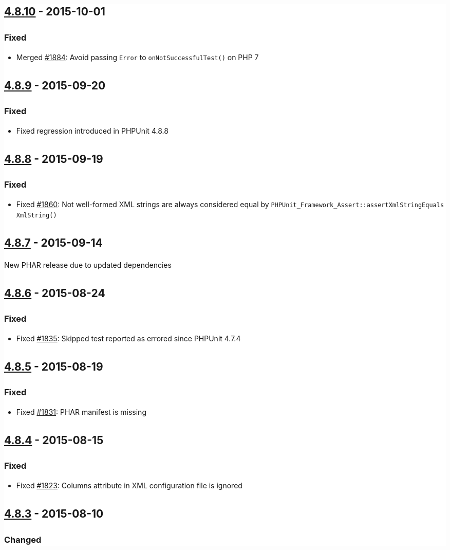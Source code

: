 ## [4.8.10] - 2015-10-01

### Fixed

* Merged [#1884](https://github.com/sebastianbergmann/phpunit/issues/1884): Avoid passing `Error` to `onNotSuccessfulTest()` on PHP 7

## [4.8.9] - 2015-09-20

### Fixed

* Fixed regression introduced in PHPUnit 4.8.8

## [4.8.8] - 2015-09-19

### Fixed

* Fixed [#1860](https://github.com/sebastianbergmann/phpunit/issues/1860): Not well-formed XML strings are always considered equal by `PHPUnit_Framework_Assert::assertXmlStringEqualsXmlString()`

## [4.8.7] - 2015-09-14

New PHAR release due to updated dependencies

## [4.8.6] - 2015-08-24

### Fixed

* Fixed [#1835](https://github.com/sebastianbergmann/phpunit/issues/1835): Skipped test reported as errored since PHPUnit 4.7.4

## [4.8.5] - 2015-08-19

### Fixed

* Fixed [#1831](https://github.com/sebastianbergmann/phpunit/issues/1831): PHAR manifest is missing

## [4.8.4] - 2015-08-15

### Fixed

* Fixed [#1823](https://github.com/sebastianbergmann/phpunit/issues/1823): Columns attribute in XML configuration file is ignored

## [4.8.3] - 2015-08-10

### Changed


[4.8.34]: https://github.com/sebastianbergmann/phpunit/compare/4.8.33...4.8.34
[4.8.33]: https://github.com/sebastianbergmann/phpunit/compare/4.8.32...4.8.33
[4.8.32]: https://github.com/sebastianbergmann/phpunit/compare/4.8.31...4.8.32
[4.8.31]: https://github.com/sebastianbergmann/phpunit/compare/4.8.30...4.8.31
[4.8.30]: https://github.com/sebastianbergmann/phpunit/compare/4.8.29...4.8.30
[4.8.29]: https://github.com/sebastianbergmann/phpunit/compare/4.8.28...4.8.29
[4.8.28]: https://github.com/sebastianbergmann/phpunit/compare/4.8.27...4.8.28
[4.8.27]: https://github.com/sebastianbergmann/phpunit/compare/4.8.26...4.8.27
[4.8.26]: https://github.com/sebastianbergmann/phpunit/compare/4.8.25...4.8.26
[4.8.25]: https://github.com/sebastianbergmann/phpunit/compare/4.8.24...4.8.25
[4.8.24]: https://github.com/sebastianbergmann/phpunit/compare/4.8.23...4.8.24
[4.8.23]: https://github.com/sebastianbergmann/phpunit/compare/4.8.22...4.8.23
[4.8.22]: https://github.com/sebastianbergmann/phpunit/compare/4.8.21...4.8.22
[4.8.21]: https://github.com/sebastianbergmann/phpunit/compare/4.8.20...4.8.21
[4.8.20]: https://github.com/sebastianbergmann/phpunit/compare/4.8.19...4.8.20
[4.8.19]: https://github.com/sebastianbergmann/phpunit/compare/4.8.18...4.8.19
[4.8.18]: https://github.com/sebastianbergmann/phpunit/compare/4.8.17...4.8.18
[4.8.17]: https://github.com/sebastianbergmann/phpunit/compare/4.8.16...4.8.17
[4.8.16]: https://github.com/sebastianbergmann/phpunit/compare/4.8.15...4.8.16
[4.8.15]: https://github.com/sebastianbergmann/phpunit/compare/4.8.14...4.8.15
[4.8.14]: https://github.com/sebastianbergmann/phpunit/compare/4.8.13...4.8.14
[4.8.13]: https://github.com/sebastianbergmann/phpunit/compare/4.8.12...4.8.13
[4.8.12]: https://github.com/sebastianbergmann/phpunit/compare/4.8.11...4.8.12
[4.8.11]: https://github.com/sebastianbergmann/phpunit/compare/4.8.10...4.8.11
[4.8.10]: https://github.com/sebastianbergmann/phpunit/compare/4.8.9...4.8.10
[4.8.9]: https://github.com/sebastianbergmann/phpunit/compare/4.8.8...4.8.9
[4.8.8]: https://github.com/sebastianbergmann/phpunit/compare/4.8.7...4.8.8
[4.8.7]: https://github.com/sebastianbergmann/phpunit/compare/4.8.6...4.8.7
[4.8.6]: https://github.com/sebastianbergmann/phpunit/compare/4.8.5...4.8.6
[4.8.5]: https://github.com/sebastianbergmann/phpunit/compare/4.8.4...4.8.5
[4.8.4]: https://github.com/sebastianbergmann/phpunit/compare/4.8.3...4.8.4
[4.8.3]: https://github.com/sebastianbergmann/phpunit/compare/4.8.2...4.8.3
[4.8.2]: https://github.com/sebastianbergmann/phpunit/compare/4.8.1...4.8.2
[4.8.1]: https://github.com/sebastianbergmann/phpunit/compare/4.8.0...4.8.1
[4.8.0]: https://github.com/sebastianbergmann/phpunit/compare/4.7...4.8.0